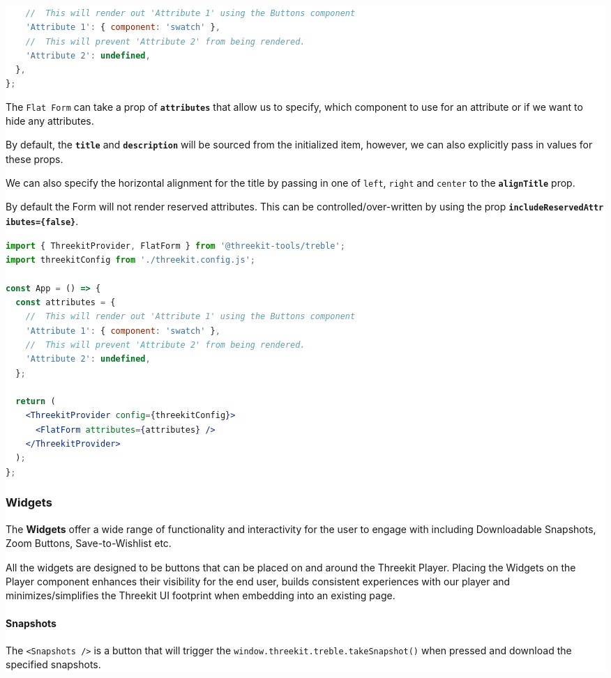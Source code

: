 ```js
    //  This will render out 'Attribute 1' using the Buttons component
    'Attribute 1': { component: 'swatch' },
    //  This will prevent 'Attribute 2' from being rendered.
    'Attribute 2': undefined,
  },
};
```

The `Flat Form` can take a prop of **`attributes`** that allow us to specify, which component to use for an attribute or if we want to hide any attributes.

By default, the **`title`** and **`description`** will be sourced from the initialized item, however, we can also explicitly pass in values for these props.

We can also specify the horizontal alignment for the title by passing in one of
`left`, `right` and `center` to the **`alignTitle`** prop.

By default the Form will not render reserved attributes. This can be controlled/over-written by using the prop **`includeReservedAttributes={false}`**.

```jsx
import { ThreekitProvider, FlatForm } from '@threekit-tools/treble';
import threekitConfig from './threekit.config.js';

const App = () => {
  const attributes = {
    //  This will render out 'Attribute 1' using the Buttons component
    'Attribute 1': { component: 'swatch' },
    //  This will prevent 'Attribute 2' from being rendered.
    'Attribute 2': undefined,
  };

  return (
    <ThreekitProvider config={threekitConfig}>
      <FlatForm attributes={attributes} />
    </ThreekitProvider>
  );
};
```

### Widgets

The **Widgets** offer a wide range of functionality and interactivity for the user to engage with including Downloadable Snapshots, Zoom Buttons, Save-to-Wishlist etc.

All the widgets are designed to be buttons that can be placed on and around the Threekit Player. Placing the Widgets on the Player component enhances their visibility for the end user, builds consistent experiences with our player and minimizes/simplifies the Threekit UI footprint when embedding into an existing page.

#### Snapshots

The `<Snapshots />` is a button that will trigger the `window.threekit.treble.takeSnapshot()` when pressed and download the specified snapshots.
